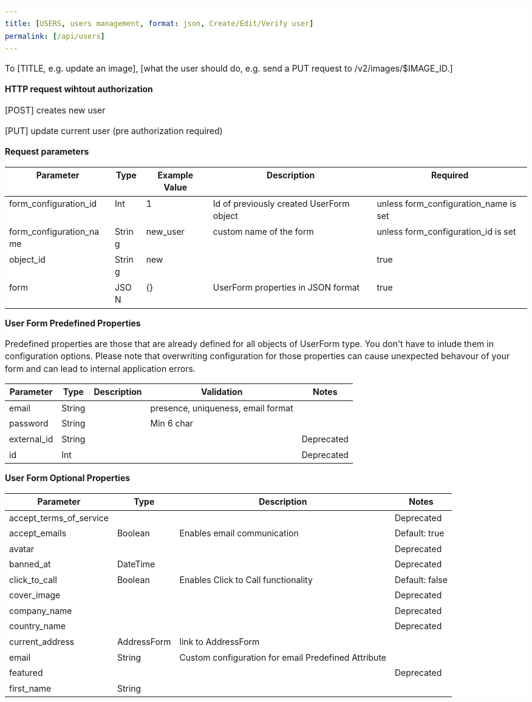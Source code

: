 ```yaml
---
title: [USERS, users management, format: json, Create/Edit/Verify user]
permalink: [/api/users]
---
```

To [TITLE, e.g. update an image], [what the user should do, e.g. send a PUT request to /v2/images/$IMAGE_ID.]

**HTTP request wihtout authorization**

[POST] creates new user

[PUT] update current user (pre authorization required)


**Request parameters**

| Parameter               | Type   | Example Value | Description | Required |
|-------------------------|--------|---------------|-------------|----------|
| form_configuration_id   | Int    | 1        | Id of previously created UserForm object | unless form_configuration_name is set |
| form_configuration_name | String | new_user | custom name of the form                  | unless form_configuration_id is set   |
| object_id               | String | new      |                                          | true |
| form                    | JSON   | {}       | UserForm properties in JSON format       | true |

**User Form Predefined Properties**

Predefined properties are those that are already defined for all objects of UserForm type. You don't have to inlude them in configuration options. Please note that overwriting configuration for those properties can cause unexpected behavour of your form and can lead to internal application errors.  

| Parameter      | Type          | Description | Validation  | Notes    |
|----------------|---------------|-------------|-------------|----------|
| email          | String        | | presence, uniqueness, email format ||
| password       | String        | | Min 6 char| |
| external_id    | String        | | | Deprecated |
| id             | Int           | | | Deprecated |

**User Form Optional Properties**

| Parameter                       | Type              | Description  | Notes |
|---------------------------------|-------------------|--------------|------------------|
| accept_terms_of_service         |                   | | Deprecated |
| accept_emails                   | Boolean           | Enables email communication  | Default: true |
| avatar                          |                   | | Deprecated |
| banned_at                       | DateTime          | | Deprecated |
| click_to_call                   | Boolean           | Enables Click to Call functionality | Default: false
| cover_image                     |                   | | Deprecated |
| company_name                    |                   | | Deprecated |
| country_name                    |                   | | Deprecated |
| current_address                 | AddressForm       | link to AddressForm | |
| email                           | String            | Custom configuration for email Predefined Attribute | |
| featured                        |                   || Deprecated |
| first_name                      | String            | | |  